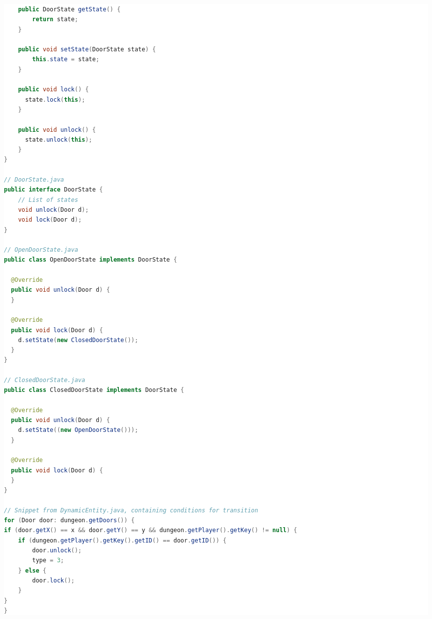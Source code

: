 ```java
    public DoorState getState() {
        return state;
    }

    public void setState(DoorState state) {
        this.state = state;
    }

	public void lock() {
	  state.lock(this);
	}
	
	public void unlock() {
	  state.unlock(this);
	}
}

// DoorState.java
public interface DoorState {
    // List of states
    void unlock(Door d);
    void lock(Door d);
}

// OpenDoorState.java
public class OpenDoorState implements DoorState {
  
  @Override
  public void unlock(Door d) {
  }
  
  @Override
  public void lock(Door d) {
    d.setState(new ClosedDoorState());
  }
}

// ClosedDoorState.java
public class ClosedDoorState implements DoorState {
  
  @Override
  public void unlock(Door d) {
    d.setState((new OpenDoorState()));
  }
  
  @Override
  public void lock(Door d) {
  }
}

// Snippet from DynamicEntity.java, containing conditions for transition
for (Door door: dungeon.getDoors()) {
if (door.getX() == x && door.getY() == y && dungeon.getPlayer().getKey() != null) {
    if (dungeon.getPlayer().getKey().getID() == door.getID()) {
        door.unlock();
        type = 3;
    } else {
        door.lock();
    }  
}
}

```